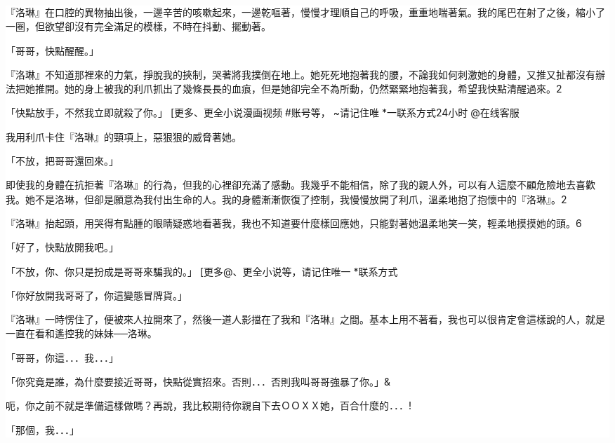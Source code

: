 

『洛琳』在口腔的異物抽出後，一邊辛苦的咳嗽起來，一邊乾嘔著，慢慢才理順自己的呼吸，重重地喘著氣。我的尾巴在射了之後，縮小了一圈，但欲望卻沒有完全滿足的模樣，不時在抖動、擺動著。



「哥哥，快點醒醒。」





『洛琳』不知道那裡來的力氣，掙脫我的挾制，哭著將我撲倒在地上。她死死地抱著我的腰，不論我如何刺激她的身體，又推又扯都沒有辦法把她推開。她的身上被我的利爪抓出了幾條長長的血痕，但是她卻完全不為所動，仍然緊緊地抱著我，希望我快點清醒過來。2



「快點放手，不然我立即就殺了你。」 [更多、更全小说漫画视频 #账号等， ~请记住唯 *一联系方式24小时 @在线客服





我用利爪卡住『洛琳』的頸項上，惡狠狠的威脅著她。



「不放，把哥哥還回來。」





即使我的身體在抗拒著『洛琳』的行為，但我的心裡卻充滿了感動。我幾乎不能相信，除了我的親人外，可以有人這麼不顧危險地去喜歡我。她不是洛琳，但卻是願意為我付出生命的人。我的身體漸漸恢復了控制，我慢慢放開了利爪，溫柔地抱了抱懷中的『洛琳』。2



『洛琳』抬起頭，用哭得有點腫的眼睛疑惑地看著我，我也不知道要什麼樣回應她，只能對著她溫柔地笑一笑，輕柔地摸摸她的頭。6





「好了，快點放開我吧。」



「不放，你、你只是扮成是哥哥來騙我的。」 [更多@、更全小说等，请记住唯一 *联系方式



「你好放開我哥哥了，你這變態冒牌貨。」





『洛琳』一時愣住了，便被來人拉開來了，然後一道人影擋在了我和『洛琳』之間。基本上用不著看，我也可以很肯定會這樣說的人，就是一直在看和遙控我的妹妹──洛琳。





「哥哥，你這．．．我．．．」



「你究竟是誰，為什麼要接近哥哥，快點從實招來。否則．．．否則我叫哥哥強暴了你。」&





呃，你之前不就是準備這樣做嗎？再說，我比較期待你親自下去ＯＯＸＸ她，百合什麼的．．．!



「那個，我．．．」
